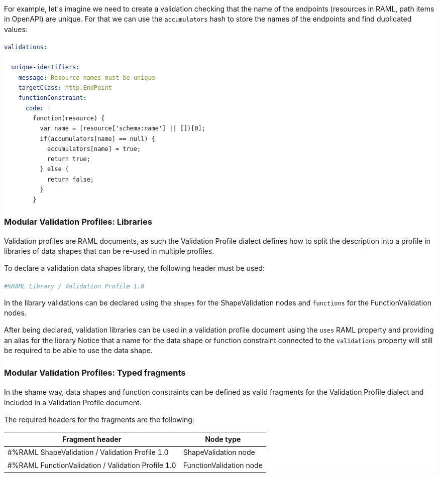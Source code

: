 For example, let's imagine we need to create a validation checking that the name of the endpoints (resources in RAML, path items in OpenAPI) are unique. For that we can use the `accumulators` hash to store the names of the endpoints and find duplicated values:

``` yaml
validations:

  unique-identifiers:
    message: Resource names must be unique
    targetClass: http.EndPoint
    functionConstraint:
      code: |
        function(resource) {
          var name = (resource['schema:name'] || [])[0];
          if(accumulators[name] == null) {
            accumulators[name] = true;
            return true;
          } else {
            return false;
          }
        }
```


### Modular Validation Profiles: Libraries

Validation profiles are RAML documents, as such the Validation Profile dialect defines how to split the description into a profile in libraries of data shapes that can be re-used in multiple profiles.

To declare a validation data shapes library, the following header must be used:

``` yaml
#%RAML Library / Validation Profile 1.0
```

In the library validations can be declared using the `shapes` for the ShapeValidation nodes and `functions` for the FunctionValidation nodes.

After being declared, validation libraries can be used in a validation profile document using the `uses` RAML property and providing an alias for the library
Notice that a name for the data shape or function constraint connected to the `validations` property  will still be required to be able to use the data shape.

### Modular Validation Profiles: Typed fragments

In the shame way, data shapes and function constraints can be defined as valid fragments for the Validation Profile dialect and included in a Validation Profile document.

The required headers for the fragments are the following:

| Fragment header | Node type |
| ---             | ---       |
| #%RAML ShapeValidation / Validation Profile 1.0 |  ShapeValidation node |
| #%RAML FunctionValidation / Validation Profile 1.0 |  FunctionValidation node |

